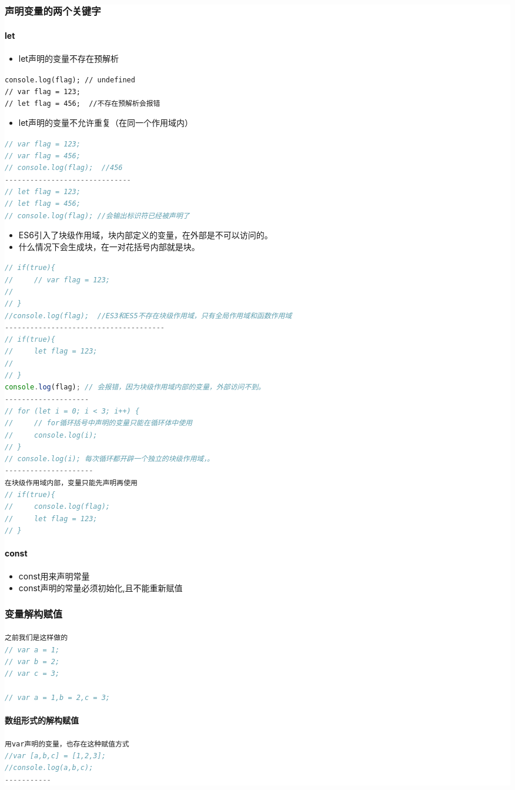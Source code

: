 ### 声明变量的两个关键字
#### let
- let声明的变量不存在预解析
~~~
console.log(flag); // undefined 
// var flag = 123; 
// let flag = 456;  //不存在预解析会报错
~~~
- let声明的变量不允许重复（在同一个作用域内）
~~~javascript
// var flag = 123;
// var flag = 456;
// console.log(flag);  //456
------------------------------
// let flag = 123;
// let flag = 456;
// console.log(flag); //会输出标识符已经被声明了
~~~
- ES6引入了块级作用域，块内部定义的变量，在外部是不可以访问的。
- 什么情况下会生成块，在一对花括号内部就是块。
~~~javascript
// if(true){
//     // var flag = 123;
// 
// }
//console.log(flag);  //ES3和ES5不存在块级作用域，只有全局作用域和函数作用域
--------------------------------------
// if(true){
//     let flag = 123;
// 
// }
console.log(flag); // 会报错，因为块级作用域内部的变量，外部访问不到。
--------------------
// for (let i = 0; i < 3; i++) {
//     // for循环括号中声明的变量只能在循环体中使用
//     console.log(i);
// }
// console.log(i); 每次循环都开辟一个独立的块级作用域，。
---------------------
在块级作用域内部，变量只能先声明再使用
// if(true){
//     console.log(flag);
//     let flag = 123;
// }
~~~
#### const
-  const用来声明常量
-  const声明的常量必须初始化,且不能重新赋值
### 变量解构赋值
~~~javascript
之前我们是这样做的
// var a = 1;
// var b = 2;
// var c = 3;

// var a = 1,b = 2,c = 3;
~~~
####  数组形式的解构赋值
~~~javascript
用var声明的变量，也存在这种赋值方式
//var [a,b,c] = [1,2,3];
//console.log(a,b,c);
-----------
~~~